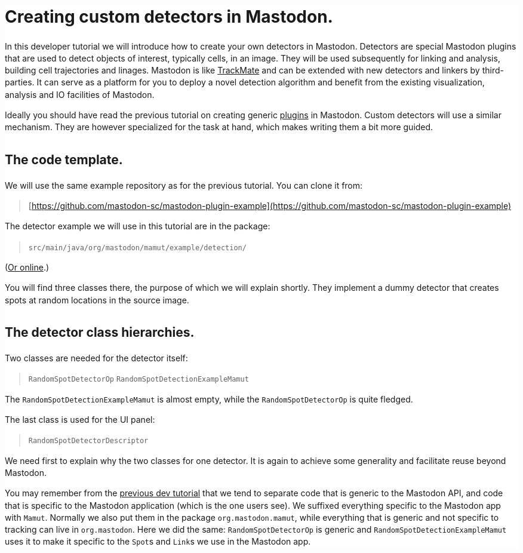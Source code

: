 # Creating custom detectors in Mastodon.

In this developer tutorial we will introduce how to create your own detectors in Mastodon.
Detectors are special Mastodon plugins that are used to detect objects of interest, typically cells, in an image. 
They will be used subsequently for linking and analysis, building cell trajectories and linages. 
Mastodon is like  [TrackMate](https://imagej.net/plugins/trackmate/) and can be extended with new detectors and linkers by third-parties.
It can serve as a platform for you to deploy a novel detection algorithm and benefit from the existing visualization, analysis and IO facilities of Mastodon.

Ideally you should have read the previous tutorial on creating generic [plugins](create_custom_mastodon_plugins.md) in Mastodon.
Custom detectors will use a similar mechanism. 
They are however specialized for the task at hand, which makes writing them a bit more guided.

## The code template.

We will use the same example repository as for the previous tutorial.
You can clone it from:

> [https://github.com/mastodon-sc/mastodon-plugin-example](https://github.com/mastodon-sc/mastodon-plugin-example)

The detector example we will use in this tutorial are in the package:
> `src/main/java/org/mastodon/mamut/example/detection/`

([Or online](https://github.com/mastodon-sc/mastodon-plugin-example/tree/main/src/main/java/org/mastodon/mamut/example/detection).)

You will find three classes there, the purpose of which we will explain shortly.
They implement a dummy detector that creates spots at random locations in the source image.

## The detector class hierarchies.

Two classes are needed for the detector itself:

> `RandomSpotDetectorOp`
> `RandomSpotDetectionExampleMamut`

The `RandomSpotDetectionExampleMamut` is almost empty, while the `RandomSpotDetectorOp` is quite fledged. 

The last class is used for the UI panel:
> `RandomSpotDetectorDescriptor`

We need first to explain why the two classes for one detector.
It is again to achieve some generality and facilitate reuse beyond Mastodon.

You may remember from the [previous dev tutorial](https://mastodon.readthedocs.io/en/latest/docs/partD/create_custom_mastodon_plugins.html#the-interface-to-implement) that we tend to separate code that is generic to the Mastodon API, and code that is specific to the Mastodon application (which is the one users see).
We suffixed everything specific to the Mastodon app with `Mamut`.
Normally we also put them in the package `org.mastodon.mamut`, while everything that is generic and not specific to tracking can live in `org.mastodon`.
Here we did the same: `RandomSpotDetectorOp` is generic and `RandomSpotDetectionExampleMamut` uses it to make it specific to the `Spot`s and `Link`s we use in the Mastodon app.
